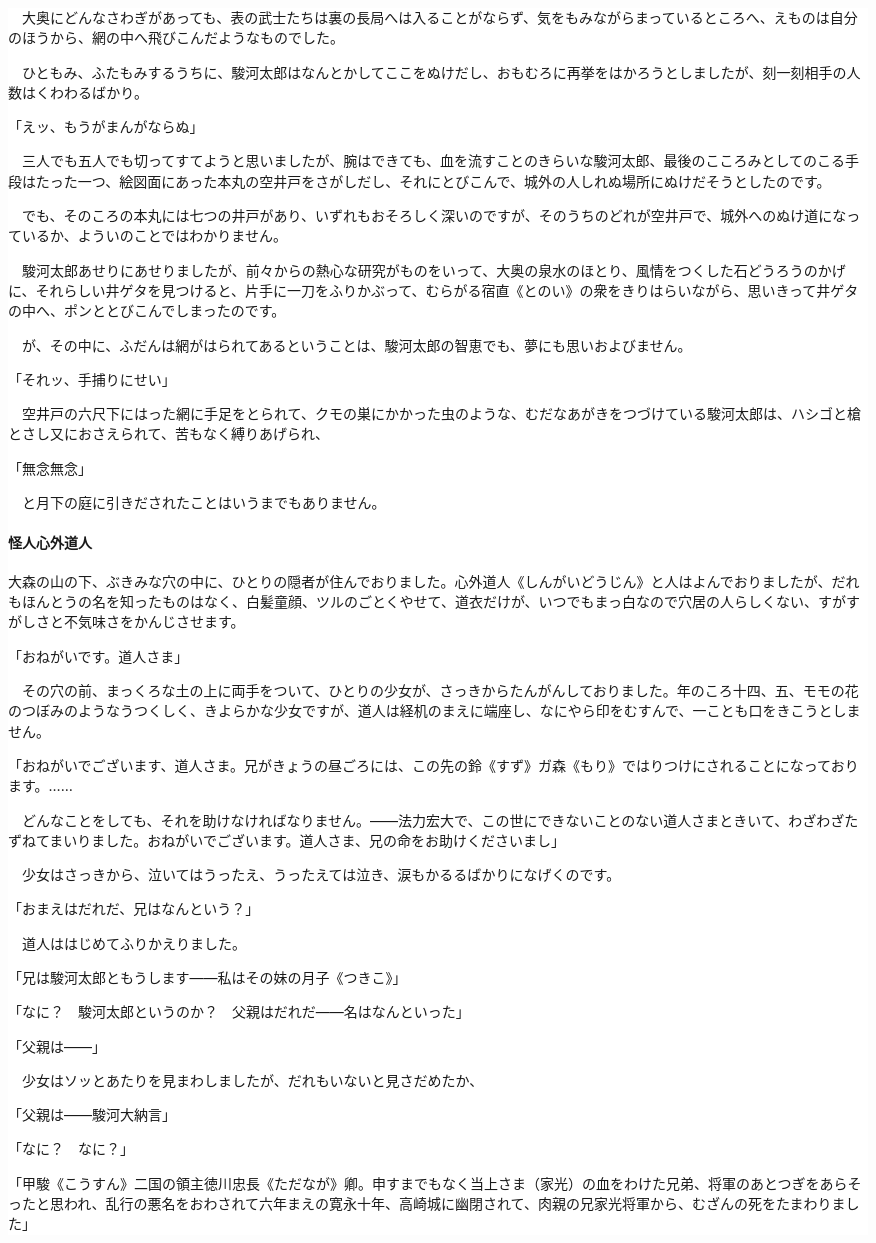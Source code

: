 　大奥にどんなさわぎがあっても、表の武士たちは裏の長局へは入ることがならず、気をもみながらまっているところへ、えものは自分のほうから、網の中へ飛びこんだようなものでした。

　ひともみ、ふたもみするうちに、駿河太郎はなんとかしてここをぬけだし、おもむろに再挙をはかろうとしましたが、刻一刻相手の人数はくわわるばかり。

「えッ、もうがまんがならぬ」

　三人でも五人でも切ってすてようと思いましたが、腕はできても、血を流すことのきらいな駿河太郎、最後のこころみとしてのこる手段はたった一つ、絵図面にあった本丸の空井戸をさがしだし、それにとびこんで、城外の人しれぬ場所にぬけだそうとしたのです。

　でも、そのころの本丸には七つの井戸があり、いずれもおそろしく深いのですが、そのうちのどれが空井戸で、城外へのぬけ道になっているか、よういのことではわかりません。

　駿河太郎あせりにあせりましたが、前々からの熱心な研究がものをいって、大奥の泉水のほとり、風情をつくした石どうろうのかげに、それらしい井ゲタを見つけると、片手に一刀をふりかぶって、むらがる宿直《とのい》の衆をきりはらいながら、思いきって井ゲタの中へ、ポンととびこんでしまったのです。

　が、その中に、ふだんは網がはられてあるということは、駿河太郎の智恵でも、夢にも思いおよびません。

「それッ、手捕りにせい」

　空井戸の六尺下にはった網に手足をとられて、クモの巣にかかった虫のような、むだなあがきをつづけている駿河太郎は、ハシゴと槍とさし又におさえられて、苦もなく縛りあげられ、

「無念無念」

　と月下の庭に引きだされたことはいうまでもありません。



#### 怪人心外道人




大森の山の下、ぶきみな穴の中に、ひとりの隠者が住んでおりました。心外道人《しんがいどうじん》と人はよんでおりましたが、だれもほんとうの名を知ったものはなく、白髪童顔、ツルのごとくやせて、道衣だけが、いつでもまっ白なので穴居の人らしくない、すがすがしさと不気味さをかんじさせます。

「おねがいです。道人さま」

　その穴の前、まっくろな土の上に両手をついて、ひとりの少女が、さっきからたんがんしておりました。年のころ十四、五、モモの花のつぼみのようなうつくしく、きよらかな少女ですが、道人は経机のまえに端座し、なにやら印をむすんで、一ことも口をきこうとしません。

「おねがいでございます、道人さま。兄がきょうの昼ごろには、この先の鈴《すず》ガ森《もり》ではりつけにされることになっております。……

　どんなことをしても、それを助けなければなりません。――法力宏大で、この世にできないことのない道人さまときいて、わざわざたずねてまいりました。おねがいでございます。道人さま、兄の命をお助けくださいまし」

　少女はさっきから、泣いてはうったえ、うったえては泣き、涙もかるるばかりになげくのです。

「おまえはだれだ、兄はなんという？」

　道人ははじめてふりかえりました。

「兄は駿河太郎ともうします――私はその妹の月子《つきこ》」

「なに？　駿河太郎というのか？　父親はだれだ――名はなんといった」

「父親は――」

　少女はソッとあたりを見まわしましたが、だれもいないと見さだめたか、

「父親は――駿河大納言」

「なに？　なに？」

「甲駿《こうすん》二国の領主徳川忠長《ただなが》卿。申すまでもなく当上さま（家光）の血をわけた兄弟、将軍のあとつぎをあらそったと思われ、乱行の悪名をおわされて六年まえの寛永十年、高崎城に幽閉されて、肉親の兄家光将軍から、むざんの死をたまわりました」
